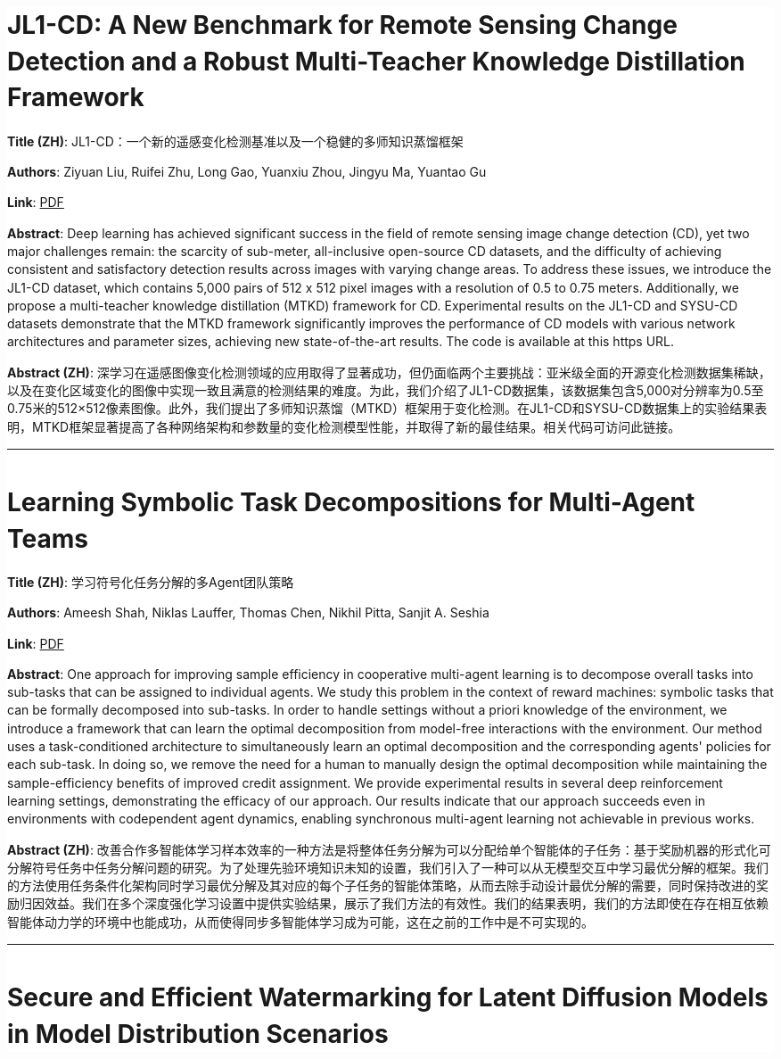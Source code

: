 # JL1-CD: A New Benchmark for Remote Sensing Change Detection and a Robust Multi-Teacher Knowledge Distillation Framework 

**Title (ZH)**: JL1-CD：一个新的遥感变化检测基准以及一个稳健的多师知识蒸馏框架 

**Authors**: Ziyuan Liu, Ruifei Zhu, Long Gao, Yuanxiu Zhou, Jingyu Ma, Yuantao Gu  

**Link**: [PDF](https://arxiv.org/pdf/2502.13407)  

**Abstract**: Deep learning has achieved significant success in the field of remote sensing image change detection (CD), yet two major challenges remain: the scarcity of sub-meter, all-inclusive open-source CD datasets, and the difficulty of achieving consistent and satisfactory detection results across images with varying change areas. To address these issues, we introduce the JL1-CD dataset, which contains 5,000 pairs of 512 x 512 pixel images with a resolution of 0.5 to 0.75 meters. Additionally, we propose a multi-teacher knowledge distillation (MTKD) framework for CD. Experimental results on the JL1-CD and SYSU-CD datasets demonstrate that the MTKD framework significantly improves the performance of CD models with various network architectures and parameter sizes, achieving new state-of-the-art results. The code is available at this https URL. 

**Abstract (ZH)**: 深学习在遥感图像变化检测领域的应用取得了显著成功，但仍面临两个主要挑战：亚米级全面的开源变化检测数据集稀缺，以及在变化区域变化的图像中实现一致且满意的检测结果的难度。为此，我们介绍了JL1-CD数据集，该数据集包含5,000对分辨率为0.5至0.75米的512×512像素图像。此外，我们提出了多师知识蒸馏（MTKD）框架用于变化检测。在JL1-CD和SYSU-CD数据集上的实验结果表明，MTKD框架显著提高了各种网络架构和参数量的变化检测模型性能，并取得了新的最佳结果。相关代码可访问此链接。 

---
# Learning Symbolic Task Decompositions for Multi-Agent Teams 

**Title (ZH)**: 学习符号化任务分解的多Agent团队策略 

**Authors**: Ameesh Shah, Niklas Lauffer, Thomas Chen, Nikhil Pitta, Sanjit A. Seshia  

**Link**: [PDF](https://arxiv.org/pdf/2502.13376)  

**Abstract**: One approach for improving sample efficiency in cooperative multi-agent learning is to decompose overall tasks into sub-tasks that can be assigned to individual agents. We study this problem in the context of reward machines: symbolic tasks that can be formally decomposed into sub-tasks. In order to handle settings without a priori knowledge of the environment, we introduce a framework that can learn the optimal decomposition from model-free interactions with the environment. Our method uses a task-conditioned architecture to simultaneously learn an optimal decomposition and the corresponding agents' policies for each sub-task. In doing so, we remove the need for a human to manually design the optimal decomposition while maintaining the sample-efficiency benefits of improved credit assignment. We provide experimental results in several deep reinforcement learning settings, demonstrating the efficacy of our approach. Our results indicate that our approach succeeds even in environments with codependent agent dynamics, enabling synchronous multi-agent learning not achievable in previous works. 

**Abstract (ZH)**: 改善合作多智能体学习样本效率的一种方法是将整体任务分解为可以分配给单个智能体的子任务：基于奖励机器的形式化可分解符号任务中任务分解问题的研究。为了处理先验环境知识未知的设置，我们引入了一种可以从无模型交互中学习最优分解的框架。我们的方法使用任务条件化架构同时学习最优分解及其对应的每个子任务的智能体策略，从而去除手动设计最优分解的需要，同时保持改进的奖励归因效益。我们在多个深度强化学习设置中提供实验结果，展示了我们方法的有效性。我们的结果表明，我们的方法即使在存在相互依赖智能体动力学的环境中也能成功，从而使得同步多智能体学习成为可能，这在之前的工作中是不可实现的。 

---
# Secure and Efficient Watermarking for Latent Diffusion Models in Model Distribution Scenarios 
